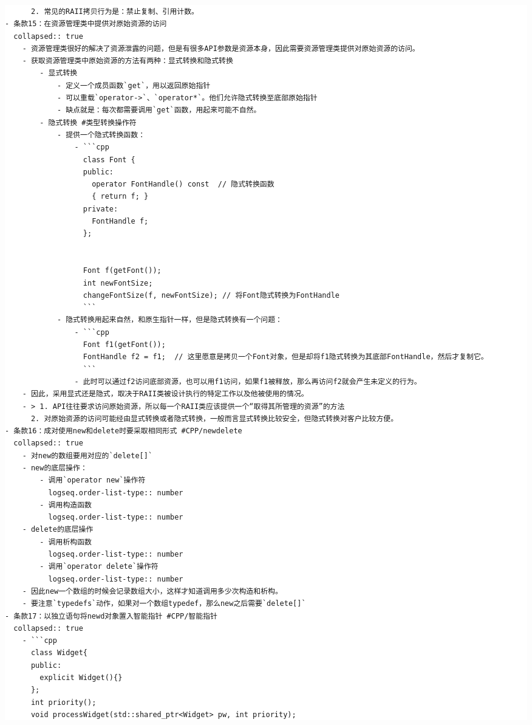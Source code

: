 		  2. 常见的RAII拷贝行为是：禁止复制、引用计数。
	- 条款15：在资源管理类中提供对原始资源的访问
	  collapsed:: true
		- 资源管理类很好的解决了资源泄露的问题，但是有很多API参数是资源本身，因此需要资源管理类提供对原始资源的访问。
		- 获取资源管理类中原始资源的方法有两种：显式转换和隐式转换
			- 显式转换
				- 定义一个成员函数`get`，用以返回原始指针
				- 可以重载`operator->`、`operator*`。他们允许隐式转换至底部原始指针
				- 缺点就是：每次都需要调用`get`函数，用起来可能不自然。
			- 隐式转换 #类型转换操作符
				- 提供一个隐式转换函数：
					- ```cpp
					  class Font {
					  public:
					    operator FontHandle() const  // 隐式转换函数
					    { return f; }
					  private:
					    FontHandle f;
					  };
					  
					  
					  Font f(getFont());
					  int newFontSize;
					  changeFontSize(f, newFontSize); // 将Font隐式转换为FontHandle
					  ```
				- 隐式转换用起来自然，和原生指针一样，但是隐式转换有一个问题：
					- ```cpp
					  Font f1(getFont());
					  FontHandle f2 = f1;  // 这里愿意是拷贝一个Font对象，但是却将f1隐式转换为其底部FontHandle，然后才复制它。
					  ```
					- 此时可以通过f2访问底部资源，也可以用f1访问，如果f1被释放，那么再访问f2就会产生未定义的行为。
		- 因此，采用显式还是隐式，取决于RAII类被设计执行的特定工作以及他被使用的情况。
		- > 1. API往往要求访问原始资源，所以每一个RAII类应该提供一个“取得其所管理的资源”的方法
		  2. 对原始资源的访问可能经由显式转换或者隐式转换，一般而言显式转换比较安全，但隐式转换对客户比较方便。
	- 条款16：成对使用new和delete时要采取相同形式 #CPP/newdelete
	  collapsed:: true
		- 对new的数组要用对应的`delete[]`
		- new的底层操作：
			- 调用`operator new`操作符
			  logseq.order-list-type:: number
			- 调用构造函数
			  logseq.order-list-type:: number
		- delete的底层操作
			- 调用析构函数
			  logseq.order-list-type:: number
			- 调用`operator delete`操作符
			  logseq.order-list-type:: number
		- 因此new一个数组的时候会记录数组大小，这样才知道调用多少次构造和析构。
		- 要注意`typedefs`动作，如果对一个数组typedef，那么new之后需要`delete[]`
	- 条款17：以独立语句将newd对象置入智能指针 #CPP/智能指针
	  collapsed:: true
		- ```cpp
		  class Widget{
		  public:
		    explicit Widget(){}
		  };
		  int priority();
		  void processWidget(std::shared_ptr<Widget> pw, int priority);
		  